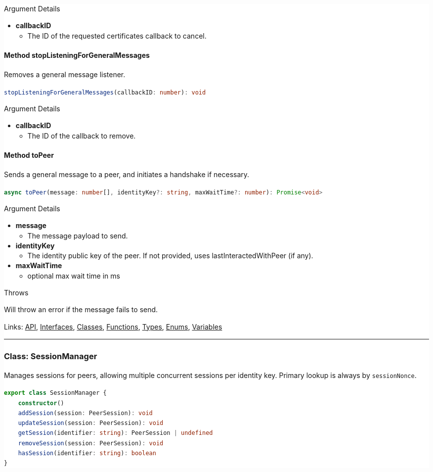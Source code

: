 Argument Details

- **callbackID**
    - The ID of the requested certificates callback to cancel.

#### Method stopListeningForGeneralMessages

Removes a general message listener.

```ts
stopListeningForGeneralMessages(callbackID: number): void 
```

Argument Details

- **callbackID**
    - The ID of the callback to remove.

#### Method toPeer

Sends a general message to a peer, and initiates a handshake if necessary.

```ts
async toPeer(message: number[], identityKey?: string, maxWaitTime?: number): Promise<void> 
```

Argument Details

- **message**
    - The message payload to send.
- **identityKey**
    - The identity public key of the peer. If not provided, uses lastInteractedWithPeer (if any).
- **maxWaitTime**
    - optional max wait time in ms

Throws

Will throw an error if the message fails to send.

Links: [API](#api), [Interfaces](#interfaces), [Classes](#classes), [Functions](#functions), [Types](#types), [Enums](#enums), [Variables](#variables)

---

### Class: SessionManager

Manages sessions for peers, allowing multiple concurrent sessions
per identity key. Primary lookup is always by `sessionNonce`.

```ts
export class SessionManager {
    constructor() 
    addSession(session: PeerSession): void 
    updateSession(session: PeerSession): void 
    getSession(identifier: string): PeerSession | undefined 
    removeSession(session: PeerSession): void 
    hasSession(identifier: string): boolean 
}
```
